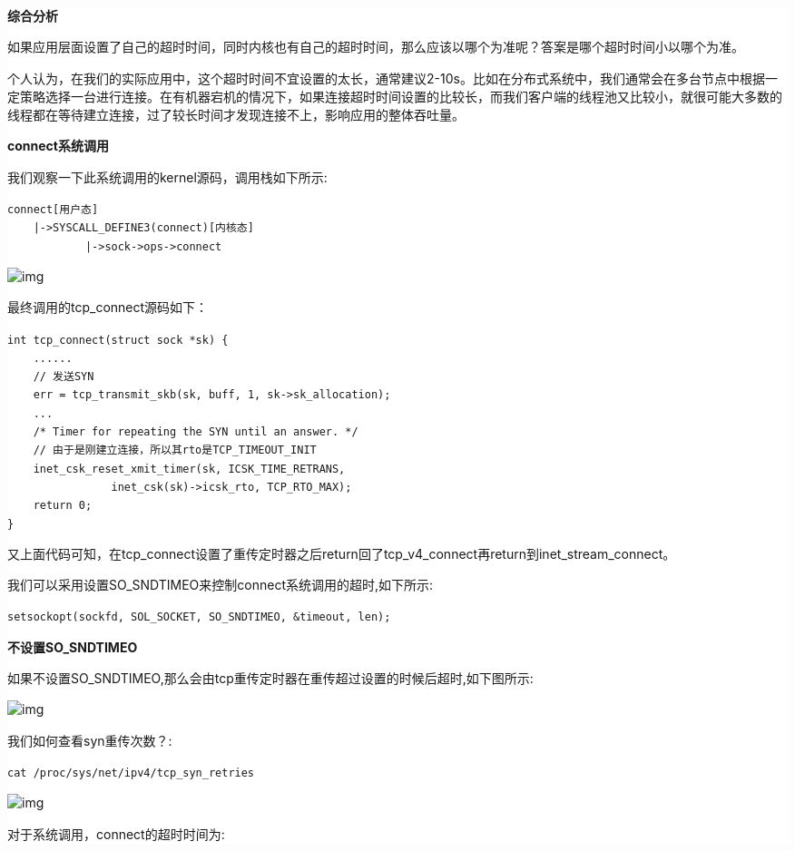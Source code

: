 **综合分析**

如果应用层面设置了自己的超时时间，同时内核也有自己的超时时间，那么应该以哪个为准呢？答案是哪个超时时间小以哪个为准。

个人认为，在我们的实际应用中，这个超时时间不宜设置的太长，通常建议2-10s。比如在分布式系统中，我们通常会在多台节点中根据一定策略选择一台进行连接。在有机器宕机的情况下，如果连接超时时间设置的比较长，而我们客户端的线程池又比较小，就很可能大多数的线程都在等待建立连接，过了较长时间才发现连接不上，影响应用的整体吞吐量。

**connect系统调用**

我们观察一下此系统调用的kernel源码，调用栈如下所示:

```text
connect[用户态]
    |->SYSCALL_DEFINE3(connect)[内核态]
            |->sock->ops->connect
```

![img](https://pic2.zhimg.com/80/v2-1f2b925d0c0cf1e582a940e12cfd9c21_720w.webp)

最终调用的tcp_connect源码如下：

```text
int tcp_connect(struct sock *sk) {
    ......
    // 发送SYN
    err = tcp_transmit_skb(sk, buff, 1, sk->sk_allocation);
    ...
    /* Timer for repeating the SYN until an answer. */
    // 由于是刚建立连接，所以其rto是TCP_TIMEOUT_INIT
    inet_csk_reset_xmit_timer(sk, ICSK_TIME_RETRANS,
                inet_csk(sk)->icsk_rto, TCP_RTO_MAX);
    return 0;    
}
```

又上面代码可知，在tcp_connect设置了重传定时器之后return回了tcp_v4_connect再return到inet_stream_connect。

我们可以采用设置SO_SNDTIMEO来控制connect系统调用的超时,如下所示:

```text
setsockopt(sockfd, SOL_SOCKET, SO_SNDTIMEO, &timeout, len);
```

**不设置SO_SNDTIMEO**

如果不设置SO_SNDTIMEO,那么会由tcp重传定时器在重传超过设置的时候后超时,如下图所示:

![img](https://pic4.zhimg.com/80/v2-b63b820c7acc39c804edc6169a1e8cff_720w.webp)

我们如何查看syn重传次数？:

```text
cat /proc/sys/net/ipv4/tcp_syn_retries
```

![img](https://pic1.zhimg.com/80/v2-a7ecd3ce874b2ae2c0d6a582d78cf524_720w.webp)

对于系统调用，connect的超时时间为:
